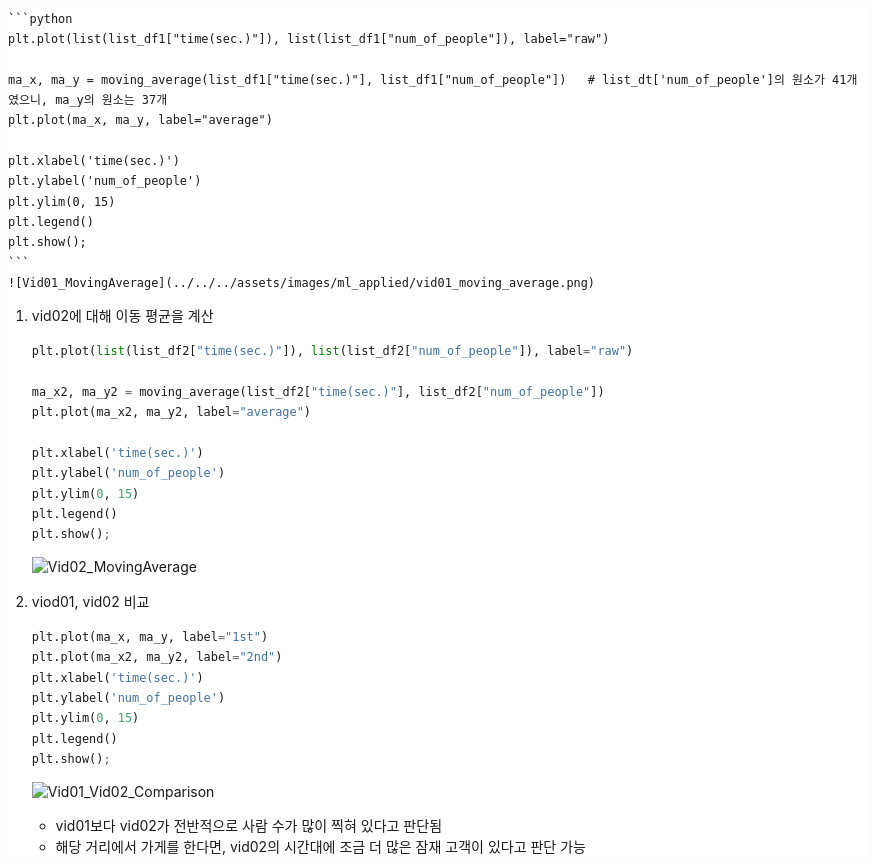     ```python
    plt.plot(list(list_df1["time(sec.)"]), list(list_df1["num_of_people"]), label="raw")

    ma_x, ma_y = moving_average(list_df1["time(sec.)"], list_df1["num_of_people"])   # list_dt['num_of_people']의 원소가 41개였으니, ma_y의 원소는 37개
    plt.plot(ma_x, ma_y, label="average")

    plt.xlabel('time(sec.)')
    plt.ylabel('num_of_people')
    plt.ylim(0, 15)
    plt.legend()
    plt.show();
    ```
    ![Vid01_MovingAverage](../../../assets/images/ml_applied/vid01_moving_average.png)


1. vid02에 대해 이동 평균을 계산

    ```python
    plt.plot(list(list_df2["time(sec.)"]), list(list_df2["num_of_people"]), label="raw")

    ma_x2, ma_y2 = moving_average(list_df2["time(sec.)"], list_df2["num_of_people"])
    plt.plot(ma_x2, ma_y2, label="average")

    plt.xlabel('time(sec.)')
    plt.ylabel('num_of_people')
    plt.ylim(0, 15)
    plt.legend()
    plt.show();
    ```
    ![Vid02_MovingAverage](../../../assets/images/ml_applied/vid02_moving_average.png)


1. viod01, vid02 비교

    ```python
    plt.plot(ma_x, ma_y, label="1st")
    plt.plot(ma_x2, ma_y2, label="2nd")
    plt.xlabel('time(sec.)')
    plt.ylabel('num_of_people')
    plt.ylim(0, 15)
    plt.legend()
    plt.show();
    ```
    ![Vid01_Vid02_Comparison](../../../assets/images/ml_applied/vid01_vid02_comparison.png)
    - vid01보다 vid02가 전반적으로 사람 수가 많이 찍혀 있다고 판단됨
    - 해당 거리에서 가게를 한다면, vid02의 시간대에 조금 더 많은 잠재 고객이 있다고 판단 가능


